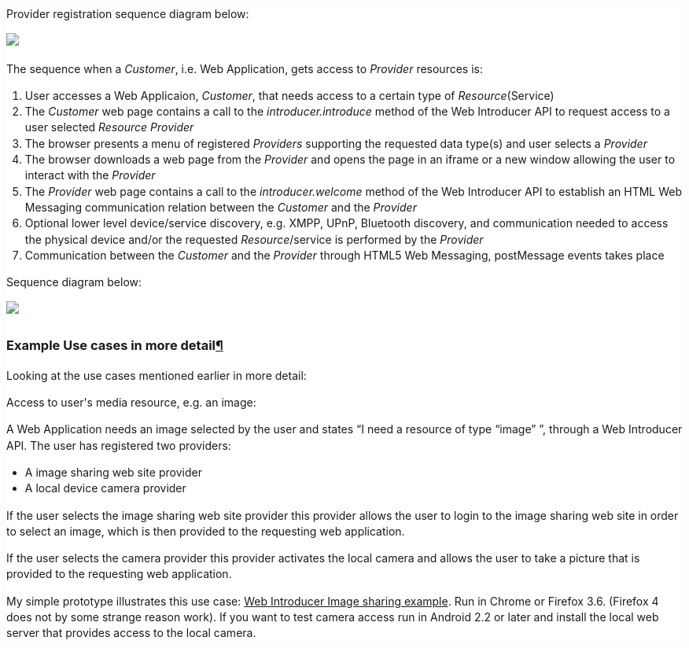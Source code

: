 Provider registration sequence diagram below:

![](Web_Introducer_Provider_registration_scenario.png)

The sequence when a *Customer*, i.e. Web Application, gets access to
*Provider* resources is:

1.  User accesses a Web Applicaion, *Customer*, that needs access to a
    certain type of *Resource*(Service)
2.  The *Customer* web page contains a call to the
    *introducer.introduce* method of the Web Introducer API to request
    access to a user selected *Resource Provider*
3.  The browser presents a menu of registered *Providers* supporting the
    requested data type(s) and user selects a *Provider*
4.  The browser downloads a web page from the *Provider* and opens the
    page in an iframe or a new window allowing the user to interact with
    the *Provider*
5.  The *Provider* web page contains a call to the *introducer.welcome*
    method of the Web Introducer API to establish an HTML Web Messaging
    communication relation between the *Customer* and the *Provider*
6.  Optional lower level device/service discovery, e.g. XMPP, UPnP,
    Bluetooth discovery, and communication needed to access the physical
    device and/or the requested *Resource*/service is performed by the
    *Provider*
7.  Communication between the *Customer* and the *Provider* through
    HTML5 Web Messaging, postMessage events takes place

Sequence diagram below:

![](Web_Introducer_Customer_Provider_interaction_scenario.png)

### Example Use cases in more detail[¶](#Example-Use-cases-in-more-detail)

Looking at the use cases mentioned earlier in more detail:

Access to user's media resource, e.g. an image:

A Web Application needs an image selected by the user and states “I need
a resource of type “image” ”, through a Web Introducer API. The user has
registered two providers:

-   A image sharing web site provider
-   A local device camera provider

If the user selects the image sharing web site provider this provider
allows the user to login to the image sharing web site in order to
select an image, which is then provided to the requesting web
application.

If the user selects the camera provider this provider activates the
local camera and allows the user to take a picture that is provided to
the requesting web application.

My simple prototype illustrates this use case: [Web Introducer Image
sharing example](http://semccustomer.appspot.com/). Run in Chrome or
Firefox 3.6. (Firefox 4 does not by some strange reason work). If you
want to test camera access run in Android 2.2 or later and install the
local web server that provides access to the local camera.
